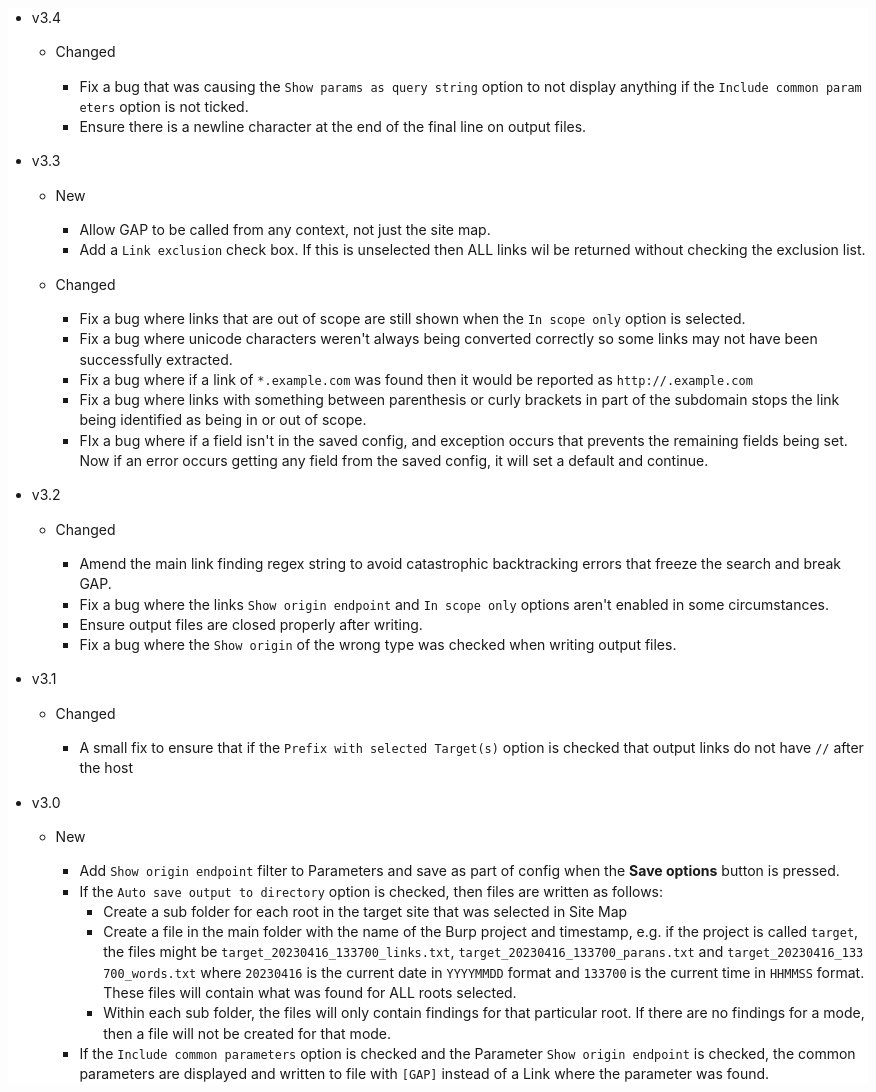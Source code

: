 - v3.4

  - Changed

    - Fix a bug that was causing the `Show params as query string` option to not display anything if the `Include common parameters` option is not ticked.
    - Ensure there is a newline character at the end of the final line on output files.

- v3.3

  - New

    - Allow GAP to be called from any context, not just the site map.
    - Add a `Link exclusion` check box. If this is unselected then ALL links wil be returned without checking the exclusion list.

  - Changed

    - Fix a bug where links that are out of scope are still shown when the `In scope only` option is selected.
    - Fix a bug where unicode characters weren't always being converted correctly so some links may not have been successfully extracted.
    - Fix a bug where if a link of `*.example.com` was found then it would be reported as `http://.example.com`
    - Fix a bug where links with something between parenthesis or curly brackets in part of the subdomain stops the link being identified as being in or out of scope.
    - FIx a bug where if a field isn't in the saved config, and exception occurs that prevents the remaining fields being set. Now if an error occurs getting any field from the saved config, it will set a default and continue.

- v3.2

  - Changed

    - Amend the main link finding regex string to avoid catastrophic backtracking errors that freeze the search and break GAP.
    - Fix a bug where the links `Show origin endpoint` and `In scope only` options aren't enabled in some circumstances.
    - Ensure output files are closed properly after writing.
    - Fix a bug where the `Show origin` of the wrong type was checked when writing output files.

- v3.1

  - Changed

    - A small fix to ensure that if the `Prefix with selected Target(s)` option is checked that output links do not have `//` after the host

- v3.0

  - New

    - Add `Show origin endpoint` filter to Parameters and save as part of config when the **Save options** button is pressed.
    - If the `Auto save output to directory` option is checked, then files are written as follows:
      - Create a sub folder for each root in the target site that was selected in Site Map
      - Create a file in the main folder with the name of the Burp project and timestamp, e.g. if the project is called `target`, the files might be `target_20230416_133700_links.txt`, `target_20230416_133700_parans.txt` and `target_20230416_133700_words.txt` where `20230416` is the current date in `YYYYMMDD` format and `133700` is the current time in `HHMMSS` format. These files will contain what was found for ALL roots selected.
      - Within each sub folder, the files will only contain findings for that particular root. If there are no findings for a mode, then a file will not be created for that mode.
    - If the `Include common parameters` option is checked and the Parameter `Show origin endpoint` is checked, the common parameters are displayed and written to file with `[GAP]` instead of a Link where the parameter was found.
